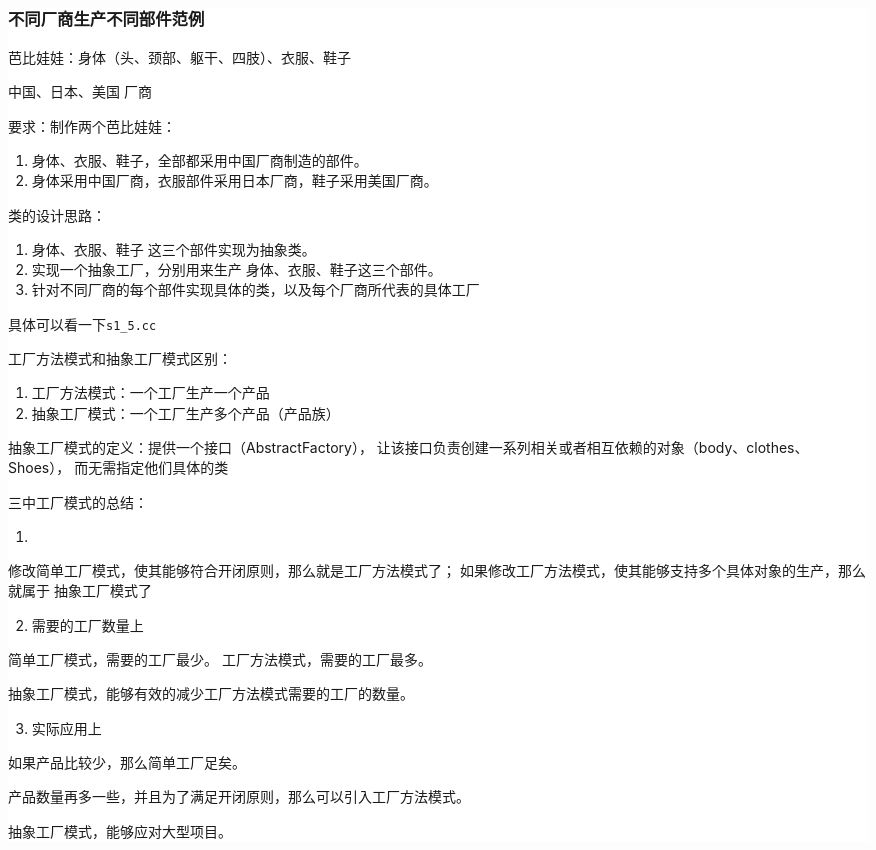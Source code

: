 ### 不同厂商生产不同部件范例

芭比娃娃：身体（头、颈部、躯干、四肢）、衣服、鞋子

中国、日本、美国 厂商

要求：制作两个芭比娃娃：

1. 身体、衣服、鞋子，全部都采用中国厂商制造的部件。
2. 身体采用中国厂商，衣服部件采用日本厂商，鞋子采用美国厂商。

类的设计思路：

1. 身体、衣服、鞋子 这三个部件实现为抽象类。
2. 实现一个抽象工厂，分别用来生产 身体、衣服、鞋子这三个部件。
3. 针对不同厂商的每个部件实现具体的类，以及每个厂商所代表的具体工厂

具体可以看一下`s1_5.cc`

工厂方法模式和抽象工厂模式区别：

1. 工厂方法模式：一个工厂生产一个产品
2. 抽象工厂模式：一个工厂生产多个产品（产品族）

抽象工厂模式的定义：提供一个接口（AbstractFactory），
让该接口负责创建一系列相关或者相互依赖的对象（body、clothes、Shoes），
而无需指定他们具体的类

三中工厂模式的总结：

1.

修改简单工厂模式，使其能够符合开闭原则，那么就是工厂方法模式了；
如果修改工厂方法模式，使其能够支持多个具体对象的生产，那么就属于 抽象工厂模式了

2. 需要的工厂数量上

简单工厂模式，需要的工厂最少。
工厂方法模式，需要的工厂最多。

抽象工厂模式，能够有效的减少工厂方法模式需要的工厂的数量。

3. 实际应用上

如果产品比较少，那么简单工厂足矣。

产品数量再多一些，并且为了满足开闭原则，那么可以引入工厂方法模式。

抽象工厂模式，能够应对大型项目。
